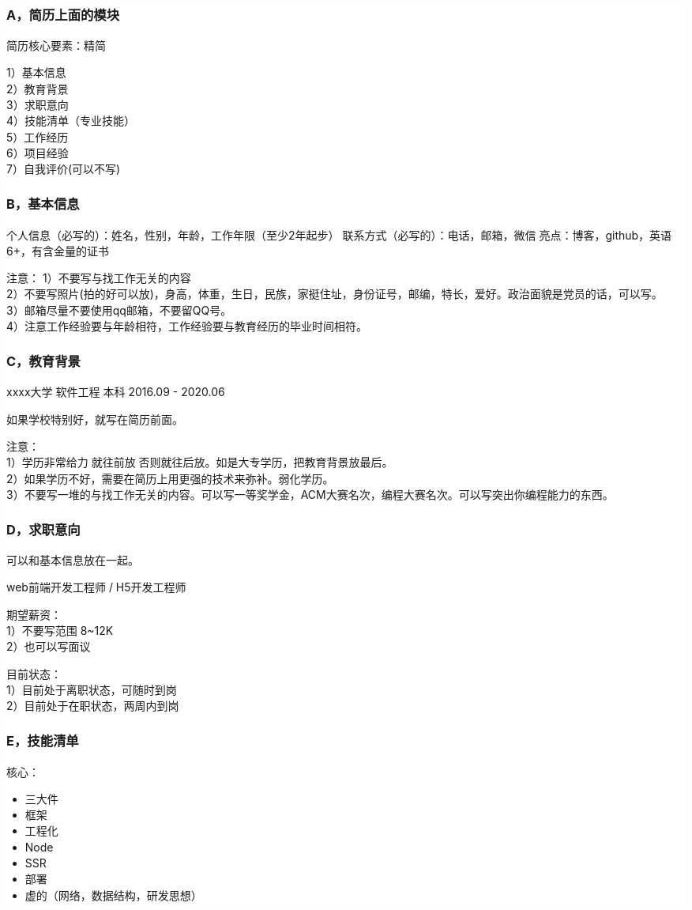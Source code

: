 ### A，简历上面的模块

简历核心要素：精简

1）基本信息  <br/>
2）教育背景  <br/>
3）求职意向  <br/>
4）技能清单（专业技能）  <br/>
5）工作经历  <br/>
6）项目经验  <br/>
7）自我评价(可以不写)  <br/>

### B，基本信息

个人信息（必写的）：姓名，性别，年龄，工作年限（至少2年起步）
联系方式（必写的）：电话，邮箱，微信
亮点：博客，github，英语6+，有含金量的证书

注意：
1）不要写与找工作无关的内容   <br/>
2）不要写照片(拍的好可以放)，身高，体重，生日，民族，家挺住址，身份证号，邮编，特长，爱好。政治面貌是党员的话，可以写。   <br/>
3）邮箱尽量不要使用qq邮箱，不要留QQ号。   <br/>
4）注意工作经验要与年龄相符，工作经验要与教育经历的毕业时间相符。     <br/>

### C，教育背景

xxxx大学      软件工程     本科       2016.09 - 2020.06

如果学校特别好，就写在简历前面。    

注意：  
1）学历非常给力  就往前放  否则就往后放。如是大专学历，把教育背景放最后。   <br/>
2）如果学历不好，需要在简历上用更强的技术来弥补。弱化学历。   <br/>
3）不要写一堆的与找工作无关的内容。可以写一等奖学金，ACM大赛名次，编程大赛名次。可以写突出你编程能力的东西。   <br/>

### D，求职意向

可以和基本信息放在一起。

web前端开发工程师 / H5开发工程师

期望薪资：   <br/>
1）不要写范围  8~12K    <br/>
2）也可以写面议   <br/>

目前状态：   <br/>
1）目前处于离职状态，可随时到岗   <br/>
2）目前处于在职状态，两周内到岗   <br/>

### E，技能清单

核心：

* 三大件
* 框架
* 工程化
* Node
* SSR
* 部署
* 虚的（网络，数据结构，研发思想）
